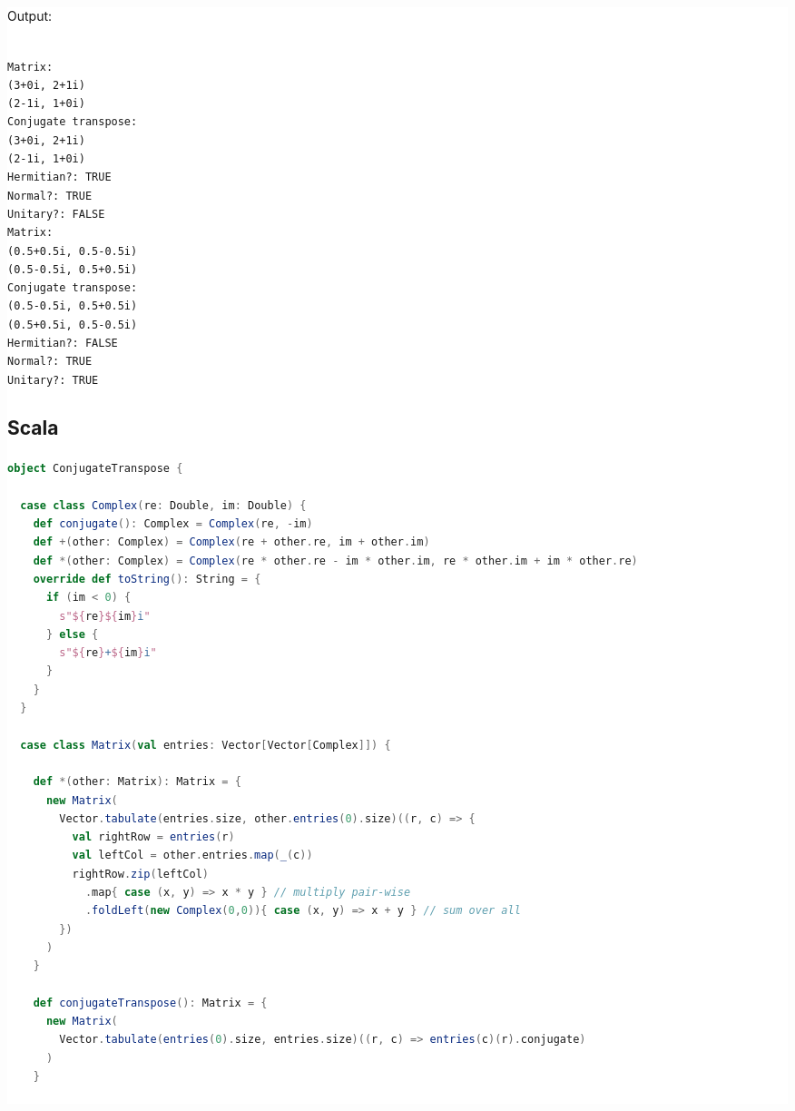 Output:

```txt

Matrix:
(3+0i, 2+1i)
(2-1i, 1+0i)
Conjugate transpose:
(3+0i, 2+1i)
(2-1i, 1+0i)
Hermitian?: TRUE
Normal?: TRUE
Unitary?: FALSE
Matrix:
(0.5+0.5i, 0.5-0.5i)
(0.5-0.5i, 0.5+0.5i)
Conjugate transpose:
(0.5-0.5i, 0.5+0.5i)
(0.5+0.5i, 0.5-0.5i)
Hermitian?: FALSE
Normal?: TRUE
Unitary?: TRUE

```



## Scala


```Scala
object ConjugateTranspose {
  
  case class Complex(re: Double, im: Double) {
    def conjugate(): Complex = Complex(re, -im)
    def +(other: Complex) = Complex(re + other.re, im + other.im)
    def *(other: Complex) = Complex(re * other.re - im * other.im, re * other.im + im * other.re)
    override def toString(): String = {
      if (im < 0) {
        s"${re}${im}i"
      } else {
        s"${re}+${im}i"
      }
    }
  }
  
  case class Matrix(val entries: Vector[Vector[Complex]]) {
    
    def *(other: Matrix): Matrix = {
      new Matrix(
        Vector.tabulate(entries.size, other.entries(0).size)((r, c) => {
          val rightRow = entries(r)
          val leftCol = other.entries.map(_(c))
          rightRow.zip(leftCol)
            .map{ case (x, y) => x * y } // multiply pair-wise
            .foldLeft(new Complex(0,0)){ case (x, y) => x + y } // sum over all
        })
      )
    }
    
    def conjugateTranspose(): Matrix = {
      new Matrix(
        Vector.tabulate(entries(0).size, entries.size)((r, c) => entries(c)(r).conjugate)
      )
    }
    
```